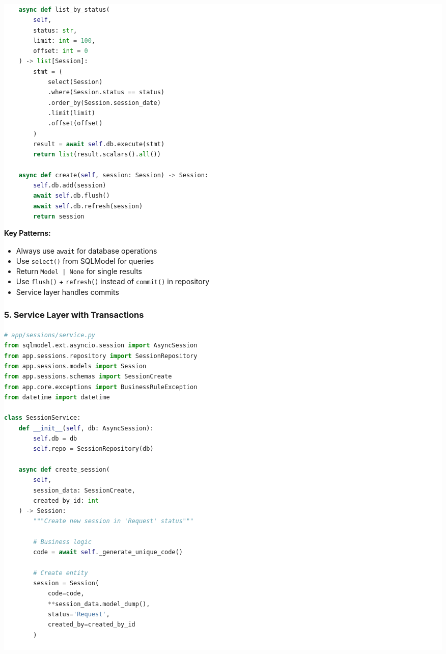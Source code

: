 ```python
    async def list_by_status(
        self, 
        status: str,
        limit: int = 100,
        offset: int = 0
    ) -> list[Session]:
        stmt = (
            select(Session)
            .where(Session.status == status)
            .order_by(Session.session_date)
            .limit(limit)
            .offset(offset)
        )
        result = await self.db.execute(stmt)
        return list(result.scalars().all())
    
    async def create(self, session: Session) -> Session:
        self.db.add(session)
        await self.db.flush()
        await self.db.refresh(session)
        return session
```

**Key Patterns:**
- Always use `await` for database operations
- Use `select()` from SQLModel for queries
- Return `Model | None` for single results
- Use `flush()` + `refresh()` instead of `commit()` in repository
- Service layer handles commits

### 5. Service Layer with Transactions

```python
# app/sessions/service.py
from sqlmodel.ext.asyncio.session import AsyncSession
from app.sessions.repository import SessionRepository
from app.sessions.models import Session
from app.sessions.schemas import SessionCreate
from app.core.exceptions import BusinessRuleException
from datetime import datetime

class SessionService:
    def __init__(self, db: AsyncSession):
        self.db = db
        self.repo = SessionRepository(db)
    
    async def create_session(
        self,
        session_data: SessionCreate,
        created_by_id: int
    ) -> Session:
        """Create new session in 'Request' status"""
        
        # Business logic
        code = await self._generate_unique_code()
        
        # Create entity
        session = Session(
            code=code,
            **session_data.model_dump(),
            status='Request',
            created_by=created_by_id
        )
        
```
